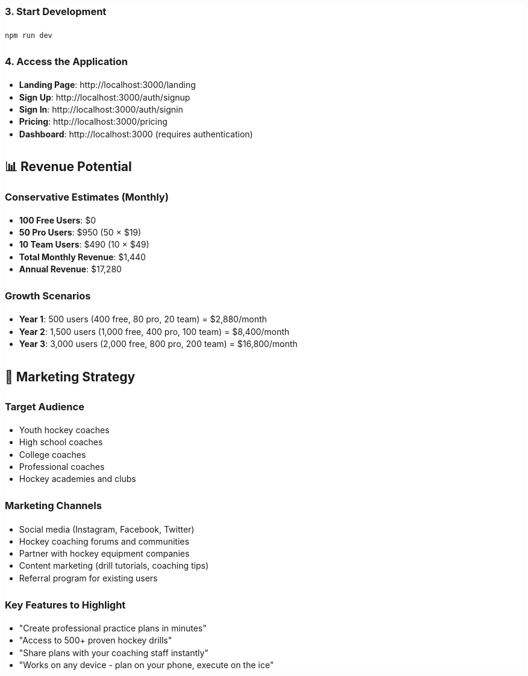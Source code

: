 
### 3. **Start Development**
```bash
npm run dev
```

### 4. **Access the Application**
- **Landing Page**: http://localhost:3000/landing
- **Sign Up**: http://localhost:3000/auth/signup
- **Sign In**: http://localhost:3000/auth/signin
- **Pricing**: http://localhost:3000/pricing
- **Dashboard**: http://localhost:3000 (requires authentication)

## 📊 Revenue Potential

### **Conservative Estimates** (Monthly)
- **100 Free Users**: $0
- **50 Pro Users**: $950 (50 × $19)
- **10 Team Users**: $490 (10 × $49)
- **Total Monthly Revenue**: $1,440
- **Annual Revenue**: $17,280

### **Growth Scenarios**
- **Year 1**: 500 users (400 free, 80 pro, 20 team) = $2,880/month
- **Year 2**: 1,500 users (1,000 free, 400 pro, 100 team) = $8,400/month
- **Year 3**: 3,000 users (2,000 free, 800 pro, 200 team) = $16,800/month

## 🎯 Marketing Strategy

### **Target Audience**
- Youth hockey coaches
- High school coaches
- College coaches
- Professional coaches
- Hockey academies and clubs

### **Marketing Channels**
- Social media (Instagram, Facebook, Twitter)
- Hockey coaching forums and communities
- Partner with hockey equipment companies
- Content marketing (drill tutorials, coaching tips)
- Referral program for existing users

### **Key Features to Highlight**
- "Create professional practice plans in minutes"
- "Access to 500+ proven hockey drills"
- "Share plans with your coaching staff instantly"
- "Works on any device - plan on your phone, execute on the ice"
